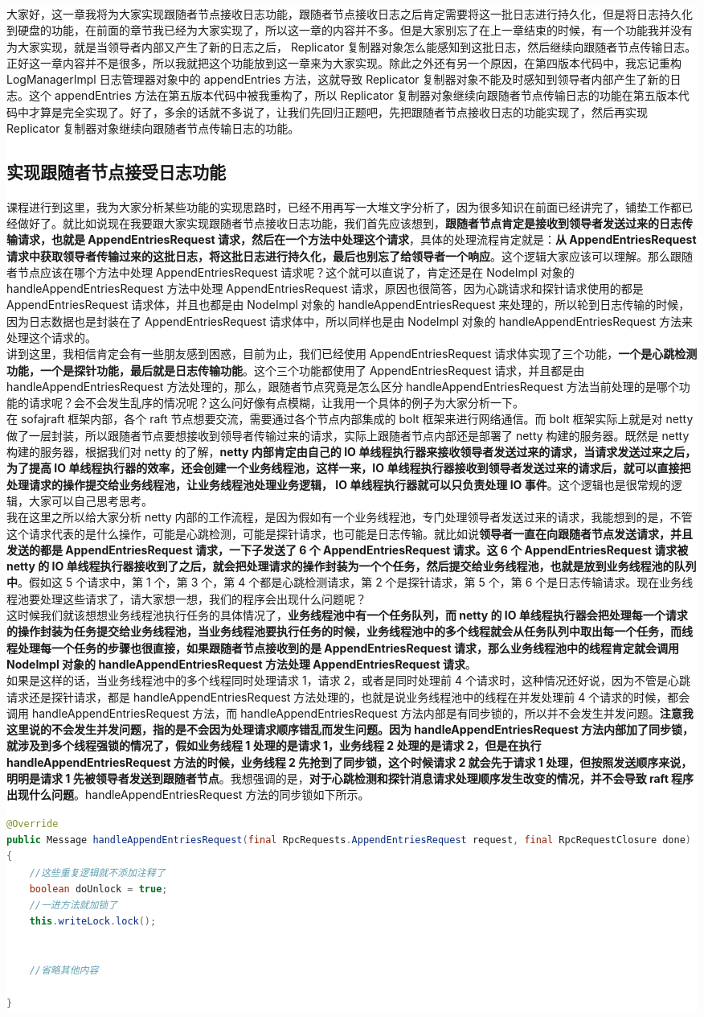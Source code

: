 大家好，这一章我将为大家实现跟随者节点接收日志功能，跟随者节点接收日志之后肯定需要将这一批日志进行持久化，但是将日志持久化到硬盘的功能，在前面的章节我已经为大家实现了，所以这一章的内容并不多。但是大家别忘了在上一章结束的时候，有一个功能我并没有为大家实现，就是当领导者内部又产生了新的日志之后， Replicator 复制器对象怎么能感知到这批日志，然后继续向跟随者节点传输日志。正好这一章内容并不是很多，所以我就把这个功能放到这一章来为大家实现。除此之外还有另一个原因，在第四版本代码中，我忘记重构 LogManagerImpl 日志管理器对象中的 appendEntries 方法，这就导致 Replicator 复制器对象不能及时感知到领导者内部产生了新的日志。这个 appendEntries 方法在第五版本代码中被我重构了，所以 Replicator 复制器对象继续向跟随者节点传输日志的功能在第五版本代码中才算是完全实现了。好了，多余的话就不多说了，让我们先回归正题吧，先把跟随者节点接收日志的功能实现了，然后再实现 Replicator 复制器对象继续向跟随者节点传输日志的功能。

<a name="ruWBV"></a>
## 实现跟随者节点接受日志功能

课程进行到这里，我为大家分析某些功能的实现思路时，已经不用再写一大堆文字分析了，因为很多知识在前面已经讲完了，铺垫工作都已经做好了。就比如说现在我要跟大家实现跟随者节点接收日志功能，我们首先应该想到，**跟随者节点肯定是接收到领导者发送过来的日志传输请求，也就是 AppendEntriesRequest 请求，然后在一个方法中处理这个请求**，具体的处理流程肯定就是：**从 AppendEntriesRequest 请求中获取领导者传输过来的这批日志，将这批日志进行持久化，最后也别忘了给领导者一个响应**。这个逻辑大家应该可以理解。那么跟随者节点应该在哪个方法中处理 AppendEntriesRequest 请求呢？这个就可以直说了，肯定还是在 NodeImpl 对象的 handleAppendEntriesRequest 方法中处理 AppendEntriesRequest 请求，原因也很简答，因为心跳请求和探针请求使用的都是 AppendEntriesRequest 请求体，并且也都是由 NodeImpl 对象的 handleAppendEntriesRequest 来处理的，所以轮到日志传输的时候，因为日志数据也是封装在了 AppendEntriesRequest 请求体中，所以同样也是由 NodeImpl 对象的 handleAppendEntriesRequest 方法来处理这个请求的。<br />讲到这里，我相信肯定会有一些朋友感到困惑，目前为止，我们已经使用 AppendEntriesRequest 请求体实现了三个功能，**一个是心跳检测功能，一个是探针功能，最后就是日志传输功能**。这个三个功能都使用了 AppendEntriesRequest 请求，并且都是由 handleAppendEntriesRequest 方法处理的，那么，跟随者节点究竟是怎么区分 handleAppendEntriesRequest 方法当前处理的是哪个功能的请求呢？会不会发生乱序的情况呢？这么问好像有点模糊，让我用一个具体的例子为大家分析一下。<br />在 sofajraft 框架内部，各个 raft 节点想要交流，需要通过各个节点内部集成的 bolt 框架来进行网络通信。而 bolt 框架实际上就是对 netty 做了一层封装，所以跟随者节点要想接收到领导者传输过来的请求，实际上跟随者节点内部还是部署了 netty 构建的服务器。既然是 netty 构建的服务器，根据我们对 netty 的了解，**netty 内部肯定由自己的 IO 单线程执行器来接收领导者发送过来的请求，当请求发送过来之后，为了提高 IO 单线程执行器的效率，还会创建一个业务线程池，这样一来，IO 单线程执行器接收到领导者发送过来的请求后，就可以直接把处理请求的操作提交给业务线程池，让业务线程池处理业务逻辑， IO 单线程执行器就可以只负责处理 IO 事件**。这个逻辑也是很常规的逻辑，大家可以自己思考思考。<br />我在这里之所以给大家分析 netty 内部的工作流程，是因为假如有一个业务线程池，专门处理领导者发送过来的请求，我能想到的是，不管这个请求代表的是什么操作，可能是心跳检测，可能是探针请求，也可能是日志传输。就比如说**领导者一直在向跟随者节点发送请求，并且发送的都是 AppendEntriesRequest 请求，一下子发送了 6 个 AppendEntriesRequest 请求。这 6 个 AppendEntriesRequest 请求被 netty 的 IO 单线程执行器接收到了之后，就会把处理请求的操作封装为一个个任务，然后提交给业务线程池，也就是放到业务线程池的队列中**。假如这 5 个请求中，第 1 个，第 3 个，第 4 个都是心跳检测请求，第 2 个是探针请求，第 5 个，第 6 个是日志传输请求。现在业务线程池要处理这些请求了，请大家想一想，我们的程序会出现什么问题呢？<br />这时候我们就该想想业务线程池执行任务的具体情况了，**业务线程池中有一个任务队列，而 netty 的 IO 单线程执行器会把处理每一个请求的操作封装为任务提交给业务线程池，当业务线程池要执行任务的时候，业务线程池中的多个线程就会从任务队列中取出每一个任务，而线程处理每一个任务的步骤也很直接，如果跟随者节点接收到的是 AppendEntriesRequest 请求，那么业务线程池中的线程肯定就会调用 NodeImpl 对象的 handleAppendEntriesRequest 方法处理 AppendEntriesRequest 请求**。<br />如果是这样的话，当业务线程池中的多个线程同时处理请求 1，请求 2，或者是同时处理前 4 个请求时，这种情况还好说，因为不管是心跳请求还是探针请求，都是 handleAppendEntriesRequest 方法处理的，也就是说业务线程池中的线程在并发处理前 4 个请求的时候，都会调用 handleAppendEntriesRequest 方法，而 handleAppendEntriesRequest 方法内部是有同步锁的，所以并不会发生并发问题。**注意我这里说的不会发生并发问题，指的是不会因为处理请求顺序错乱而发生问题。因为 handleAppendEntriesRequest 方法内部加了同步锁，就涉及到多个线程强锁的情况了，假如业务线程 1 处理的是请求 1，业务线程 2 处理的是请求 2，但是在执行 handleAppendEntriesRequest 方法的时候，业务线程 2 先抢到了同步锁，这个时候请求 2 就会先于请求 1 处理，但按照发送顺序来说，明明是请求 1 先被领导者发送到跟随者节点**。我想强调的是，**对于心跳检测和探针消息请求处理顺序发生改变的情况，并不会导致 raft 程序出现什么问题**。handleAppendEntriesRequest 方法的同步锁如下所示。
```java
@Override
public Message handleAppendEntriesRequest(final RpcRequests.AppendEntriesRequest request, final RpcRequestClosure done) {
    //这些重复逻辑就不添加注释了
    boolean doUnlock = true;
    //一进方法就加锁了
    this.writeLock.lock();


    //省略其他内容

}
```